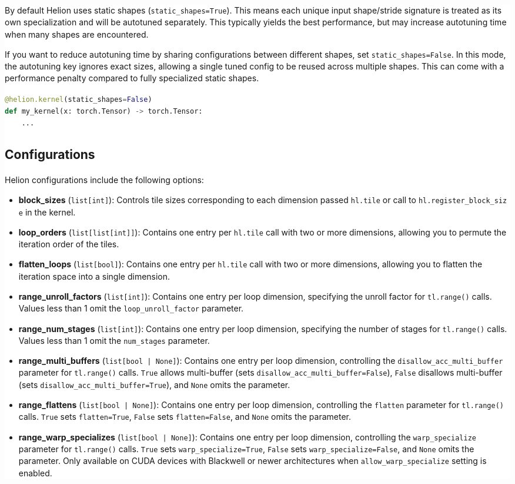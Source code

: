 By default Helion uses static shapes (`static_shapes=True`). This means each unique input shape/stride signature is treated as its own specialization and will be autotuned separately. This typically yields the best performance, but may increase autotuning time when many shapes are encountered.

If you want to reduce autotuning time by sharing configurations between different shapes, set `static_shapes=False`. In this mode, the autotuning key ignores exact sizes, allowing a single tuned config to be reused across multiple shapes. This can come with a performance penalty compared to fully specialized static shapes.

```python
@helion.kernel(static_shapes=False)
def my_kernel(x: torch.Tensor) -> torch.Tensor:
    ...
```

## Configurations

Helion configurations include the following options:

* **block\_sizes** (`list[int]`):
Controls tile sizes corresponding to each dimension passed `hl.tile` or call
to `hl.register_block_size` in the kernel.

* **loop\_orders** (`list[list[int]]`):
Contains one entry per `hl.tile` call with two or more dimensions,
allowing you to permute the iteration order of the tiles.

* **flatten_loops** (`list[bool]`):
Contains one entry per `hl.tile` call with two or more dimensions,
allowing you to flatten the iteration space into a single dimension.

* **range\_unroll\_factors** (`list[int]`):
Contains one entry per loop dimension, specifying the unroll factor for
`tl.range()` calls. Values less than 1 omit the `loop_unroll_factor` parameter.

* **range\_num\_stages** (`list[int]`):
Contains one entry per loop dimension, specifying the number of stages for
`tl.range()` calls. Values less than 1 omit the `num_stages` parameter.

* **range\_multi\_buffers** (`list[bool | None]`):
Contains one entry per loop dimension, controlling the `disallow_acc_multi_buffer`
parameter for `tl.range()` calls. `True` allows multi-buffer (sets `disallow_acc_multi_buffer=False`),
`False` disallows multi-buffer (sets `disallow_acc_multi_buffer=True`), and `None` omits the parameter.

* **range\_flattens** (`list[bool | None]`):
Contains one entry per loop dimension, controlling the `flatten`
parameter for `tl.range()` calls. `True` sets `flatten=True`,
`False` sets `flatten=False`, and `None` omits the parameter.

* **range\_warp\_specializes** (`list[bool | None]`):
Contains one entry per loop dimension, controlling the `warp_specialize`
parameter for `tl.range()` calls. `True` sets `warp_specialize=True`,
`False` sets `warp_specialize=False`, and `None` omits the parameter.
Only available on CUDA devices with Blackwell or newer architectures
when `allow_warp_specialize` setting is enabled.


[Triton]: https://github.com/triton-lang/triton
[PyTorch]: https://github.com/pytorch/pytorch
[uv]: https://docs.astral.sh/uv/